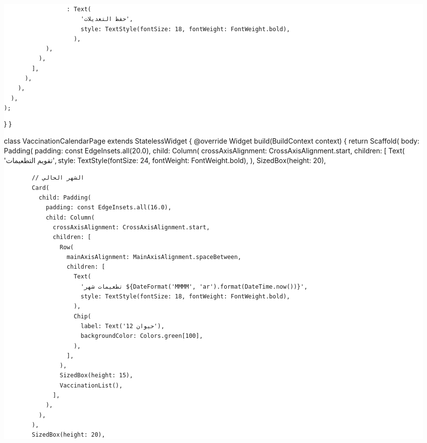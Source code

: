                       : Text(
                          'حفظ التعديلات',
                          style: TextStyle(fontSize: 18, fontWeight: FontWeight.bold),
                        ),
                ),
              ),
            ],
          ),
        ),
      ),
    );
  }
}

class VaccinationCalendarPage extends StatelessWidget {
  @override
  Widget build(BuildContext context) {
    return Scaffold(
      body: Padding(
        padding: const EdgeInsets.all(20.0),
        child: Column(
          crossAxisAlignment: CrossAxisAlignment.start,
          children: [
            Text(
              'تقويم التطعيمات',
              style: TextStyle(fontSize: 24, fontWeight: FontWeight.bold),
            ),
            SizedBox(height: 20),
            
            // الشهر الحالي
            Card(
              child: Padding(
                padding: const EdgeInsets.all(16.0),
                child: Column(
                  crossAxisAlignment: CrossAxisAlignment.start,
                  children: [
                    Row(
                      mainAxisAlignment: MainAxisAlignment.spaceBetween,
                      children: [
                        Text(
                          'تطعيمات شهر ${DateFormat('MMMM', 'ar').format(DateTime.now())}',
                          style: TextStyle(fontSize: 18, fontWeight: FontWeight.bold),
                        ),
                        Chip(
                          label: Text('12 حيوان'),
                          backgroundColor: Colors.green[100],
                        ),
                      ],
                    ),
                    SizedBox(height: 15),
                    VaccinationList(),
                  ],
                ),
              ),
            ),
            SizedBox(height: 20),
            